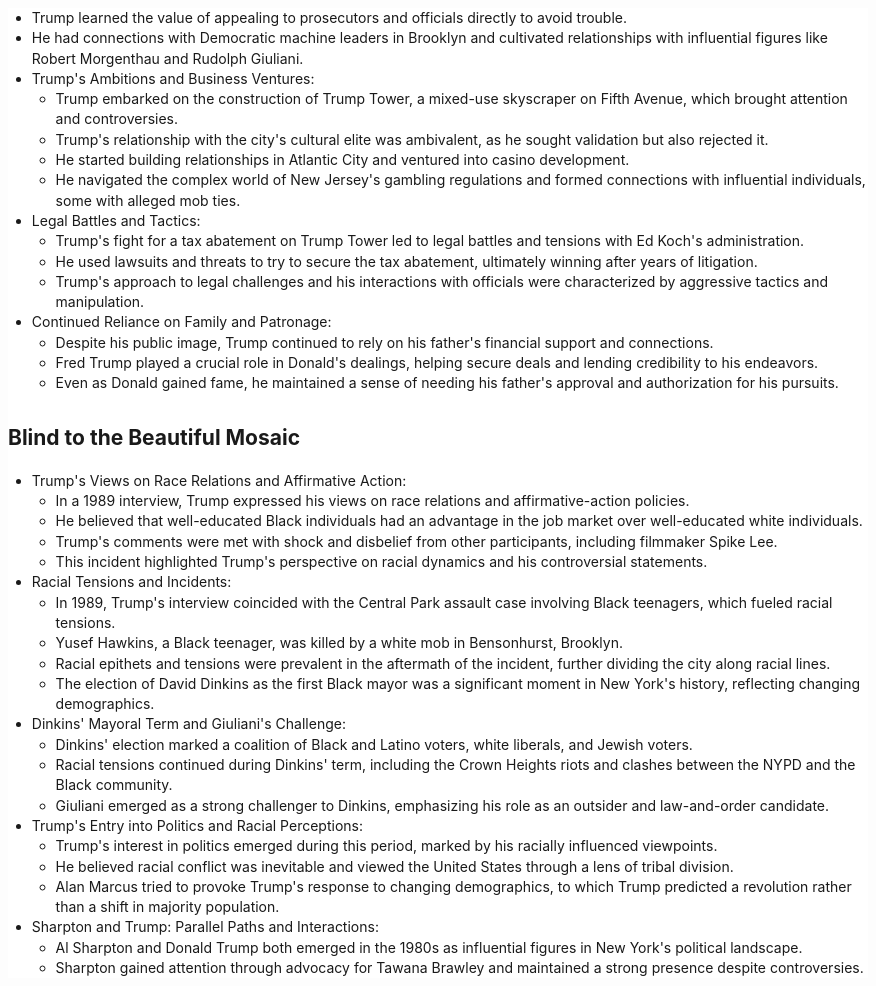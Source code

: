   - Trump learned the value of appealing to prosecutors and officials directly to avoid trouble.
  - He had connections with Democratic machine leaders in Brooklyn and cultivated relationships with influential figures like Robert Morgenthau and Rudolph Giuliani.
- Trump's Ambitions and Business Ventures:
  - Trump embarked on the construction of Trump Tower, a mixed-use skyscraper on Fifth Avenue, which brought attention and controversies.
  - Trump's relationship with the city's cultural elite was ambivalent, as he sought validation but also rejected it.
  - He started building relationships in Atlantic City and ventured into casino development.
  - He navigated the complex world of New Jersey's gambling regulations and formed connections with influential individuals, some with alleged mob ties.
- Legal Battles and Tactics:
  - Trump's fight for a tax abatement on Trump Tower led to legal battles and tensions with Ed Koch's administration.
  - He used lawsuits and threats to try to secure the tax abatement, ultimately winning after years of litigation.
  - Trump's approach to legal challenges and his interactions with officials were characterized by aggressive tactics and manipulation.
- Continued Reliance on Family and Patronage:
  - Despite his public image, Trump continued to rely on his father's financial support and connections.
  - Fred Trump played a crucial role in Donald's dealings, helping secure deals and lending credibility to his endeavors.
  - Even as Donald gained fame, he maintained a sense of needing his father's approval and authorization for his pursuits.

## Blind to the Beautiful Mosaic
- Trump's Views on Race Relations and Affirmative Action:
  - In a 1989 interview, Trump expressed his views on race relations and affirmative-action policies.
  - He believed that well-educated Black individuals had an advantage in the job market over well-educated white individuals.
  - Trump's comments were met with shock and disbelief from other participants, including filmmaker Spike Lee.
  - This incident highlighted Trump's perspective on racial dynamics and his controversial statements.
- Racial Tensions and Incidents:
  - In 1989, Trump's interview coincided with the Central Park assault case involving Black teenagers, which fueled racial tensions.
  - Yusef Hawkins, a Black teenager, was killed by a white mob in Bensonhurst, Brooklyn.
  - Racial epithets and tensions were prevalent in the aftermath of the incident, further dividing the city along racial lines.
  - The election of David Dinkins as the first Black mayor was a significant moment in New York's history, reflecting changing demographics.
- Dinkins' Mayoral Term and Giuliani's Challenge:
  - Dinkins' election marked a coalition of Black and Latino voters, white liberals, and Jewish voters.
  - Racial tensions continued during Dinkins' term, including the Crown Heights riots and clashes between the NYPD and the Black community.
  - Giuliani emerged as a strong challenger to Dinkins, emphasizing his role as an outsider and law-and-order candidate.
- Trump's Entry into Politics and Racial Perceptions:
  - Trump's interest in politics emerged during this period, marked by his racially influenced viewpoints.
  - He believed racial conflict was inevitable and viewed the United States through a lens of tribal division.
  - Alan Marcus tried to provoke Trump's response to changing demographics, to which Trump predicted a revolution rather than a shift in majority population.
- Sharpton and Trump: Parallel Paths and Interactions:
  - Al Sharpton and Donald Trump both emerged in the 1980s as influential figures in New York's political landscape.
  - Sharpton gained attention through advocacy for Tawana Brawley and maintained a strong presence despite controversies.